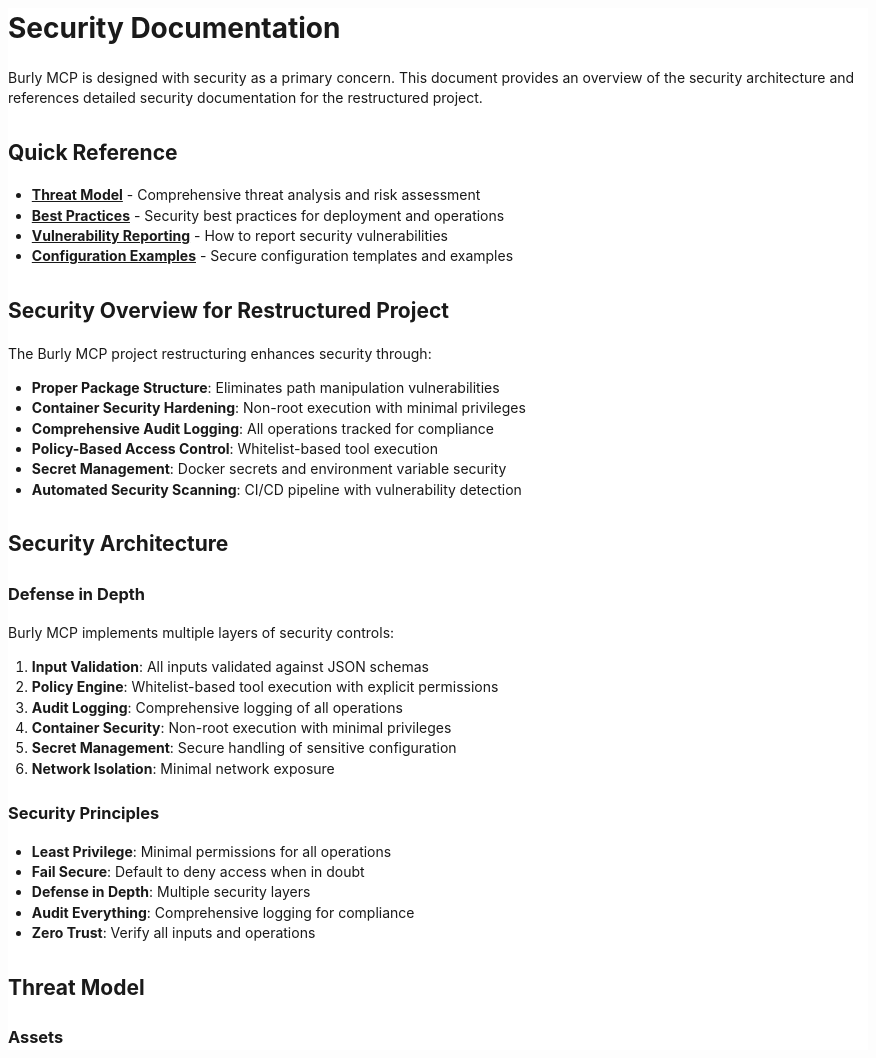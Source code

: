 # Security Documentation

Burly MCP is designed with security as a primary concern. This document provides an overview of the security architecture and references detailed security documentation for the restructured project.

## Quick Reference

- **[Threat Model](security/threat-model.md)** - Comprehensive threat analysis and risk assessment
- **[Best Practices](security/best-practices.md)** - Security best practices for deployment and operations
- **[Vulnerability Reporting](security/vulnerability-reporting.md)** - How to report security vulnerabilities
- **[Configuration Examples](security/configuration-examples.md)** - Secure configuration templates and examples

## Security Overview for Restructured Project

The Burly MCP project restructuring enhances security through:

- **Proper Package Structure**: Eliminates path manipulation vulnerabilities
- **Container Security Hardening**: Non-root execution with minimal privileges
- **Comprehensive Audit Logging**: All operations tracked for compliance
- **Policy-Based Access Control**: Whitelist-based tool execution
- **Secret Management**: Docker secrets and environment variable security
- **Automated Security Scanning**: CI/CD pipeline with vulnerability detection

## Security Architecture

### Defense in Depth

Burly MCP implements multiple layers of security controls:

1. **Input Validation**: All inputs validated against JSON schemas
2. **Policy Engine**: Whitelist-based tool execution with explicit permissions
3. **Audit Logging**: Comprehensive logging of all operations
4. **Container Security**: Non-root execution with minimal privileges
5. **Secret Management**: Secure handling of sensitive configuration
6. **Network Isolation**: Minimal network exposure

### Security Principles

- **Least Privilege**: Minimal permissions for all operations
- **Fail Secure**: Default to deny access when in doubt
- **Defense in Depth**: Multiple security layers
- **Audit Everything**: Comprehensive logging for compliance
- **Zero Trust**: Verify all inputs and operations

## Threat Model

### Assets
